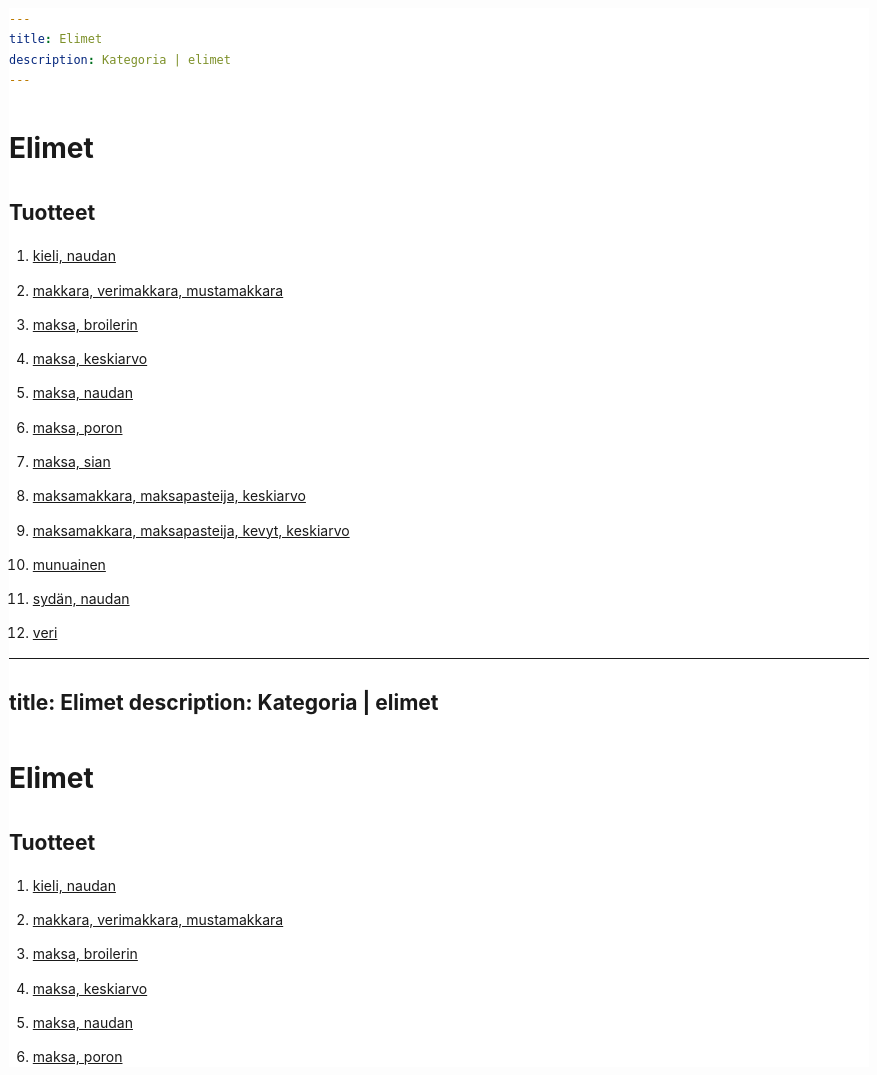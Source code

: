 ```yaml
---
title: Elimet
description: Kategoria | elimet
---
```


# Elimet

## Tuotteet

1. [kieli, naudan](/kieli-naudan)

1. [makkara, verimakkara, mustamakkara](/makkara-verimakkara-mustamakkara)

1. [maksa, broilerin](/maksa-broilerin)

1. [maksa, keskiarvo](/maksa-keskiarvo)

1. [maksa, naudan](/maksa-naudan)

1. [maksa, poron](/maksa-poron)

1. [maksa, sian](/maksa-sian)

1. [maksamakkara, maksapasteija, keskiarvo](/maksamakkara-maksapasteija-keskiarvo)

1. [maksamakkara, maksapasteija, kevyt, keskiarvo](/maksamakkara-maksapasteija-kevyt-keskiarvo)

1. [munuainen](/munuainen)

1. [sydän, naudan](/sydan-naudan)

1. [veri](/veri)
---
title: Elimet
description: Kategoria | elimet
---

# Elimet

## Tuotteet

1. [kieli, naudan](/kieli-naudan)

1. [makkara, verimakkara, mustamakkara](/makkara-verimakkara-mustamakkara)

1. [maksa, broilerin](/maksa-broilerin)

1. [maksa, keskiarvo](/maksa-keskiarvo)

1. [maksa, naudan](/maksa-naudan)

1. [maksa, poron](/maksa-poron)
